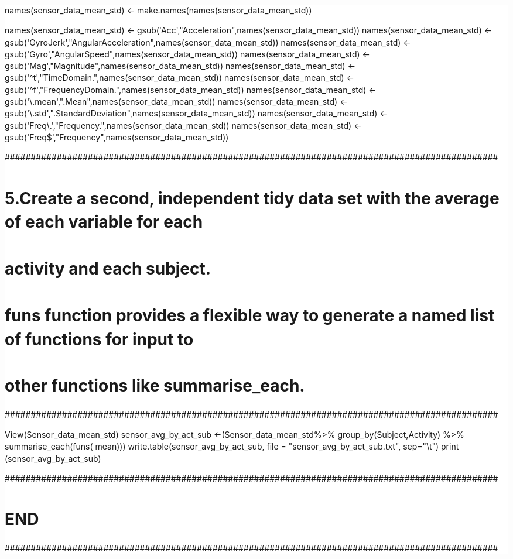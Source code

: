 names(sensor_data_mean_std) <- make.names(names(sensor_data_mean_std))

names(sensor_data_mean_std) <- gsub('Acc',"Acceleration",names(sensor_data_mean_std))
names(sensor_data_mean_std) <- gsub('GyroJerk',"AngularAcceleration",names(sensor_data_mean_std))
names(sensor_data_mean_std) <- gsub('Gyro',"AngularSpeed",names(sensor_data_mean_std))
names(sensor_data_mean_std) <- gsub('Mag',"Magnitude",names(sensor_data_mean_std))
names(sensor_data_mean_std) <- gsub('^t',"TimeDomain.",names(sensor_data_mean_std))
names(sensor_data_mean_std) <- gsub('^f',"FrequencyDomain.",names(sensor_data_mean_std))
names(sensor_data_mean_std) <- gsub('\\.mean',".Mean",names(sensor_data_mean_std))
names(sensor_data_mean_std) <- gsub('\\.std',".StandardDeviation",names(sensor_data_mean_std))
names(sensor_data_mean_std) <- gsub('Freq\\.',"Frequency.",names(sensor_data_mean_std))
names(sensor_data_mean_std) <- gsub('Freq$',"Frequency",names(sensor_data_mean_std))

###############################################################################################
# 5.Create a second, independent tidy data set with the average of each variable for each     #
#   activity and each subject.                                                                #
# funs function provides a flexible way to generate a named list of functions for input to    #
#   other functions like summarise_each.                                                      #  
###############################################################################################

View(Sensor_data_mean_std)
sensor_avg_by_act_sub <-(Sensor_data_mean_std%>% group_by(Subject,Activity) %>% summarise_each(funs( mean)))
write.table(sensor_avg_by_act_sub, file = "sensor_avg_by_act_sub.txt", sep="\t")
print (sensor_avg_by_act_sub)

###############################################################################################
# END                                                                                         #  
###############################################################################################



